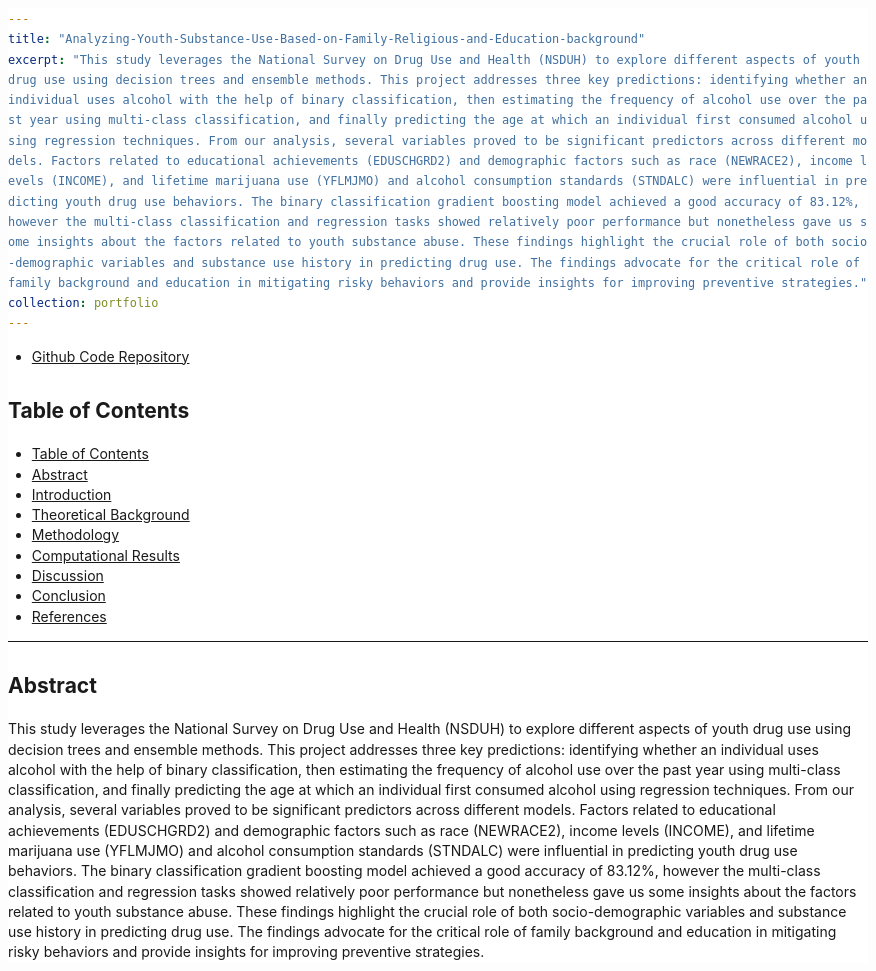 ```yaml
---
title: "Analyzing-Youth-Substance-Use-Based-on-Family-Religious-and-Education-background"
excerpt: "This study leverages the National Survey on Drug Use and Health (NSDUH) to explore different aspects of youth drug use using decision trees and ensemble methods. This project addresses three key predictions: identifying whether an individual uses alcohol with the help of binary classification, then estimating the frequency of alcohol use over the past year using multi-class classification, and finally predicting the age at which an individual first consumed alcohol using regression techniques. From our analysis, several variables proved to be significant predictors across different models. Factors related to educational achievements (EDUSCHGRD2) and demographic factors such as race (NEWRACE2), income levels (INCOME), and lifetime marijuana use (YFLMJMO) and alcohol consumption standards (STNDALC) were influential in predicting youth drug use behaviors. The binary classification gradient boosting model achieved a good accuracy of 83.12%, however the multi-class classification and regression tasks showed relatively poor performance but nonetheless gave us some insights about the factors related to youth substance abuse. These findings highlight the crucial role of both socio-demographic variables and substance use history in predicting drug use. The findings advocate for the critical role of family background and education in mitigating risky behaviors and provide insights for improving preventive strategies."
collection: portfolio
---
```


- [Github Code Repository](https://github.com/Ruqhaiya/Analyzing-Youth-Substance-Use-Based-on-Family-Religious-and-Education-background)

## Table of Contents
- [Table of Contents](#table-of-contents)
- [Abstract](#abstract)
- [Introduction](#introduction)
- [Theoretical Background](#theoretical-background)
- [Methodology](#methodology)
- [Computational Results](#computational-results)
- [Discussion](#discussion)
- [Conclusion](#conclusion)
- [References](#references)

---  

## Abstract
This study leverages the National Survey on Drug Use and Health (NSDUH) to explore different aspects of youth drug use using decision trees and ensemble methods. This project addresses three key predictions: identifying whether an individual uses alcohol with the help of binary classification, then estimating the frequency of alcohol use over the past year using multi-class classification, and finally predicting the age at which an individual first consumed alcohol using regression techniques. From our analysis, several variables proved to be significant predictors across different models. Factors related to educational achievements (EDUSCHGRD2) and demographic factors such as race (NEWRACE2), income levels (INCOME), and lifetime marijuana use (YFLMJMO) and alcohol consumption standards (STNDALC) were influential in predicting youth drug use behaviors. The binary classification gradient boosting model achieved a good accuracy of 83.12%, however the multi-class classification and regression tasks showed relatively poor performance but nonetheless gave us some insights about the factors related to youth substance abuse. These findings highlight the crucial role of both socio-demographic variables and substance use history in predicting drug use. The findings advocate for the critical role of family background and education in mitigating risky behaviors and provide insights for improving preventive strategies.
